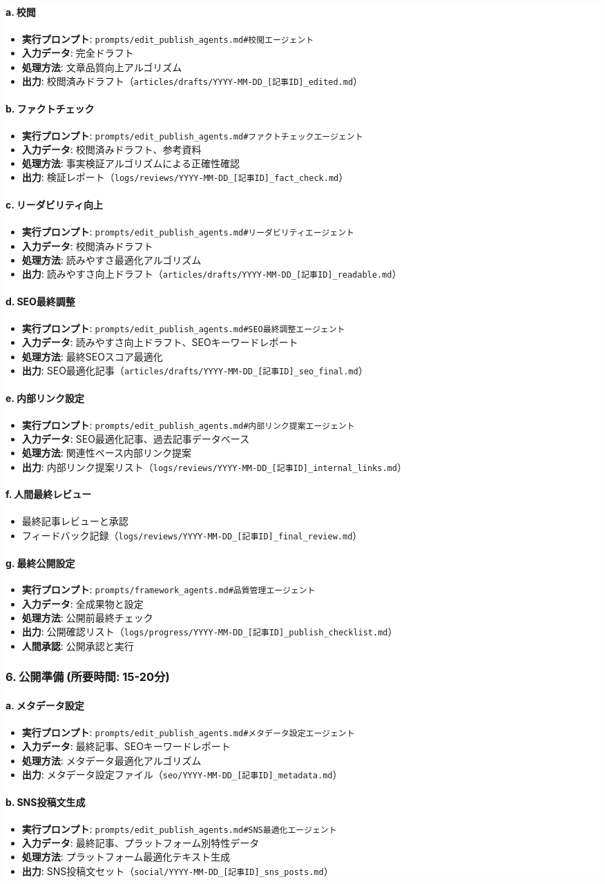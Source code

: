 #### a. 校閲
- **実行プロンプト**: `prompts/edit_publish_agents.md#校閲エージェント`
- **入力データ**: 完全ドラフト
- **処理方法**: 文章品質向上アルゴリズム
- **出力**: 校閲済みドラフト（`articles/drafts/YYYY-MM-DD_[記事ID]_edited.md`）

#### b. ファクトチェック
- **実行プロンプト**: `prompts/edit_publish_agents.md#ファクトチェックエージェント`
- **入力データ**: 校閲済みドラフト、参考資料
- **処理方法**: 事実検証アルゴリズムによる正確性確認
- **出力**: 検証レポート（`logs/reviews/YYYY-MM-DD_[記事ID]_fact_check.md`）

#### c. リーダビリティ向上
- **実行プロンプト**: `prompts/edit_publish_agents.md#リーダビリティエージェント`
- **入力データ**: 校閲済みドラフト
- **処理方法**: 読みやすさ最適化アルゴリズム
- **出力**: 読みやすさ向上ドラフト（`articles/drafts/YYYY-MM-DD_[記事ID]_readable.md`）

#### d. SEO最終調整
- **実行プロンプト**: `prompts/edit_publish_agents.md#SEO最終調整エージェント`
- **入力データ**: 読みやすさ向上ドラフト、SEOキーワードレポート
- **処理方法**: 最終SEOスコア最適化
- **出力**: SEO最適化記事（`articles/drafts/YYYY-MM-DD_[記事ID]_seo_final.md`）

#### e. 内部リンク設定
- **実行プロンプト**: `prompts/edit_publish_agents.md#内部リンク提案エージェント`
- **入力データ**: SEO最適化記事、過去記事データベース
- **処理方法**: 関連性ベース内部リンク提案
- **出力**: 内部リンク提案リスト（`logs/reviews/YYYY-MM-DD_[記事ID]_internal_links.md`）

#### f. 人間最終レビュー
- 最終記事レビューと承認
- フィードバック記録（`logs/reviews/YYYY-MM-DD_[記事ID]_final_review.md`）

#### g. 最終公開設定
- **実行プロンプト**: `prompts/framework_agents.md#品質管理エージェント`
- **入力データ**: 全成果物と設定
- **処理方法**: 公開前最終チェック
- **出力**: 公開確認リスト（`logs/progress/YYYY-MM-DD_[記事ID]_publish_checklist.md`）
- **人間承認**: 公開承認と実行

### 6. 公開準備 (所要時間: 15-20分)

#### a. メタデータ設定
- **実行プロンプト**: `prompts/edit_publish_agents.md#メタデータ設定エージェント`
- **入力データ**: 最終記事、SEOキーワードレポート
- **処理方法**: メタデータ最適化アルゴリズム
- **出力**: メタデータ設定ファイル（`seo/YYYY-MM-DD_[記事ID]_metadata.md`）

#### b. SNS投稿文生成
- **実行プロンプト**: `prompts/edit_publish_agents.md#SNS最適化エージェント`
- **入力データ**: 最終記事、プラットフォーム別特性データ
- **処理方法**: プラットフォーム最適化テキスト生成
- **出力**: SNS投稿文セット（`social/YYYY-MM-DD_[記事ID]_sns_posts.md`）
